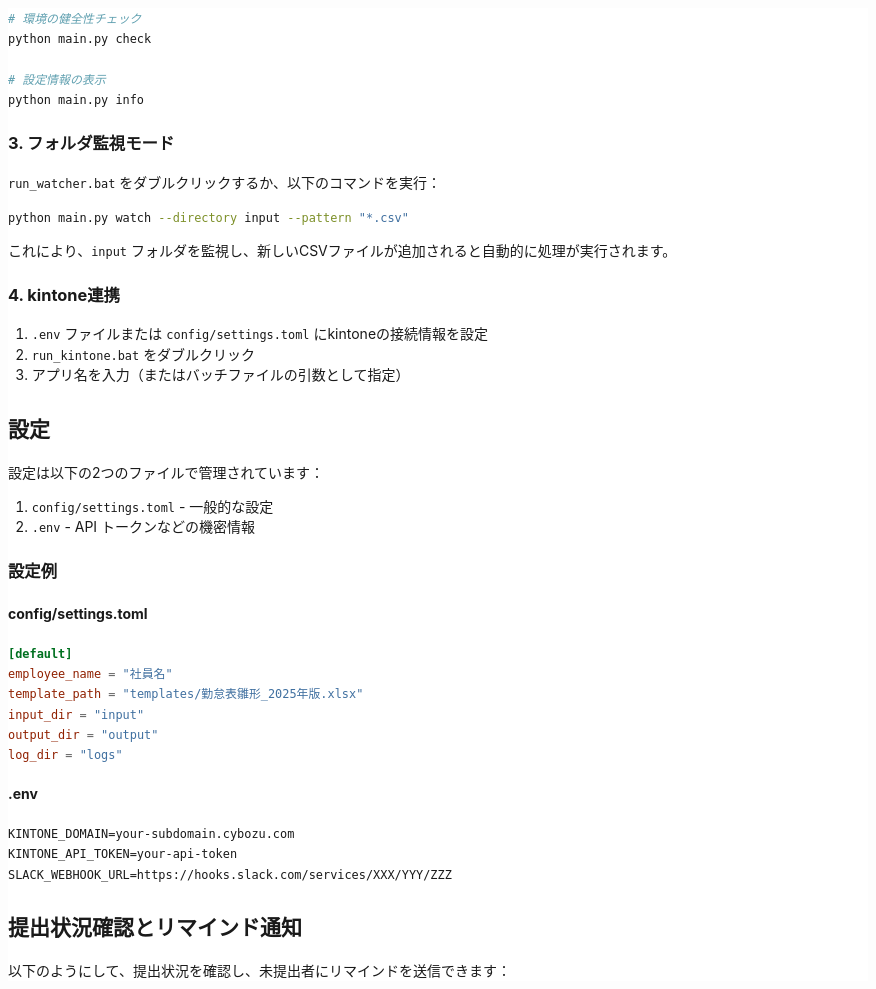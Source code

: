 ```bash
# 環境の健全性チェック
python main.py check

# 設定情報の表示
python main.py info
```

### 3. フォルダ監視モード

`run_watcher.bat` をダブルクリックするか、以下のコマンドを実行：

```bash
python main.py watch --directory input --pattern "*.csv"
```

これにより、`input` フォルダを監視し、新しいCSVファイルが追加されると自動的に処理が実行されます。

### 4. kintone連携

1. `.env` ファイルまたは `config/settings.toml` にkintoneの接続情報を設定
2. `run_kintone.bat` をダブルクリック
3. アプリ名を入力（またはバッチファイルの引数として指定）

## 設定

設定は以下の2つのファイルで管理されています：

1. `config/settings.toml` - 一般的な設定
2. `.env` - API トークンなどの機密情報

### 設定例

#### config/settings.toml

```toml
[default]
employee_name = "社員名"
template_path = "templates/勤怠表雛形_2025年版.xlsx"
input_dir = "input"
output_dir = "output"
log_dir = "logs"
```

#### .env

```env
KINTONE_DOMAIN=your-subdomain.cybozu.com
KINTONE_API_TOKEN=your-api-token
SLACK_WEBHOOK_URL=https://hooks.slack.com/services/XXX/YYY/ZZZ
```

## 提出状況確認とリマインド通知

以下のようにして、提出状況を確認し、未提出者にリマインドを送信できます：
